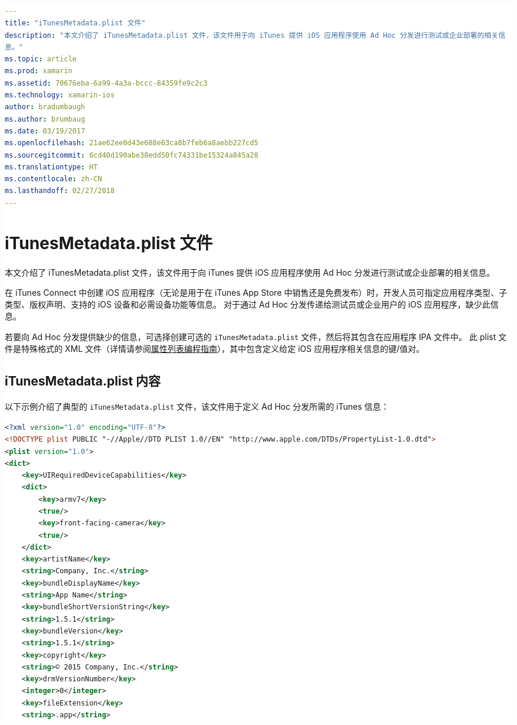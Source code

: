 ```yaml
---
title: "iTunesMetadata.plist 文件"
description: "本文介绍了 iTunesMetadata.plist 文件，该文件用于向 iTunes 提供 iOS 应用程序使用 Ad Hoc 分发进行测试或企业部署的相关信息。"
ms.topic: article
ms.prod: xamarin
ms.assetid: 70676eba-6a99-4a3a-bccc-84359fe9c2c3
ms.technology: xamarin-ios
author: bradumbaugh
ms.author: brumbaug
ms.date: 03/19/2017
ms.openlocfilehash: 21ae62ee0d43e688e63ca8b7feb6a8aebb227cd5
ms.sourcegitcommit: 6cd40d190abe38edd50fc74331be15324a845a28
ms.translationtype: HT
ms.contentlocale: zh-CN
ms.lasthandoff: 02/27/2018
---
```

# <a name="the-itunesmetadataplist-file"></a>iTunesMetadata.plist 文件

本文介绍了 iTunesMetadata.plist 文件，该文件用于向 iTunes 提供 iOS 应用程序使用 Ad Hoc 分发进行测试或企业部署的相关信息。

在 iTunes Connect 中创建 iOS 应用程序（无论是用于在 iTunes App Store 中销售还是免费发布）时，开发人员可指定应用程序类型、子类型、版权声明、支持的 iOS 设备和必需设备功能等信息。 对于通过 Ad Hoc 分发传递给测试员或企业用户的 iOS 应用程序，缺少此信息。

若要向 Ad Hoc 分发提供缺少的信息，可选择创建可选的 `iTunesMetadata.plist` 文件，然后将其包含在应用程序 IPA 文件中。 此 plist 文件是特殊格式的 XML 文件（详情请参阅[属性列表编程指南](https://developer.apple.com/library/mac/documentation/Cocoa/Conceptual/PropertyLists/Introduction/Introduction.html)），其中包含定义给定 iOS 应用程序相关信息的键/值对。

<a name="iTunesMetadata_contents" />

## <a name="the-itunesmetadataplist-contents"></a>iTunesMetadata.plist 内容

以下示例介绍了典型的 `iTunesMetadata.plist` 文件，该文件用于定义 Ad Hoc 分发所需的 iTunes 信息：

```xml
<?xml version="1.0" encoding="UTF-8"?>
<!DOCTYPE plist PUBLIC "-//Apple//DTD PLIST 1.0//EN" "http://www.apple.com/DTDs/PropertyList-1.0.dtd">
<plist version="1.0">
<dict>
    <key>UIRequiredDeviceCapabilities</key>
    <dict>
        <key>armv7</key>
        <true/>
        <key>front-facing-camera</key>
        <true/>
    </dict>
    <key>artistName</key>
    <string>Company, Inc.</string>
    <key>bundleDisplayName</key>
    <string>App Name</string>
    <key>bundleShortVersionString</key>
    <string>1.5.1</string>
    <key>bundleVersion</key>
    <string>1.5.1</string>
    <key>copyright</key>
    <string>© 2015 Company, Inc.</string>
    <key>drmVersionNumber</key>
    <integer>0</integer>
    <key>fileExtension</key>
    <string>.app</string>
```